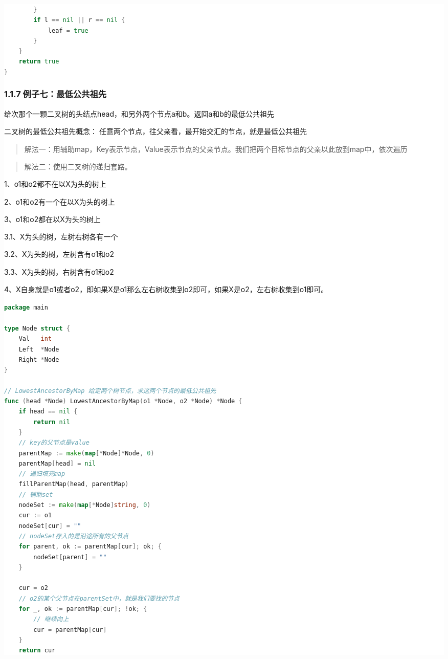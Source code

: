 ```Go
		}
		if l == nil || r == nil {
			leaf = true
		}
	}
	return true
}
```

### 1.1.7 例子七：最低公共祖先

给次那个一颗二叉树的头结点head，和另外两个节点a和b。返回a和b的最低公共祖先

二叉树的最低公共祖先概念： 任意两个节点，往父亲看，最开始交汇的节点，就是最低公共祖先

> 解法一：用辅助map，Key表示节点，Value表示节点的父亲节点。我们把两个目标节点的父亲以此放到map中，依次遍历

> 解法二：使用二叉树的递归套路。

1、o1和o2都不在以X为头的树上

2、o1和o2有一个在以X为头的树上

3、o1和o2都在以X为头的树上

3.1、X为头的树，左树右树各有一个

3.2、X为头的树，左树含有o1和o2

3.3、X为头的树，右树含有o1和o2

4、X自身就是o1或者o2，即如果X是o1那么左右树收集到o2即可，如果X是o2，左右树收集到o1即可。

```Go
package main

type Node struct {
	Val   int
	Left  *Node
	Right *Node
}

// LowestAncestorByMap 给定两个树节点，求这两个节点的最低公共祖先
func (head *Node) LowestAncestorByMap(o1 *Node, o2 *Node) *Node {
	if head == nil {
		return nil
	}
	// key的父节点是value
	parentMap := make(map[*Node]*Node, 0)
	parentMap[head] = nil
	// 递归填充map
	fillParentMap(head, parentMap)
	// 辅助set
	nodeSet := make(map[*Node]string, 0)
	cur := o1
	nodeSet[cur] = ""
	// nodeSet存入的是沿途所有的父节点
	for parent, ok := parentMap[cur]; ok; {
		nodeSet[parent] = ""
	}

	cur = o2
	// o2的某个父节点在parentSet中，就是我们要找的节点
	for _, ok := parentMap[cur]; !ok; {
		// 继续向上
		cur = parentMap[cur]
	}
	return cur
```
